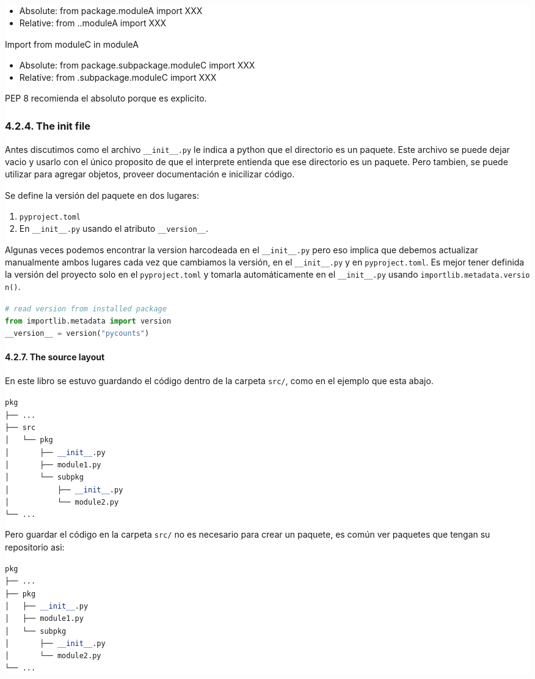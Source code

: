 - Absolute: from package.moduleA import XXX
- Relative: from ..moduleA import XXX

Import from moduleC in moduleA

- Absolute: from package.subpackage.moduleC import XXX
- Relative: from .subpackage.moduleC import XXX

PEP 8 recomienda el absoluto porque es explicito.

### 4.2.4. The init file

Antes discutimos como el archivo `__init__.py` le indica a python que el directorio
es un paquete. Este archivo se puede dejar vacio y usarlo con el único proposito
de que el interprete entienda que ese directorio es un paquete. Pero tambien, se
puede utilizar para agregar objetos, proveer documentación e inicilizar código.

Se define la versión del paquete en dos lugares:

1. `pyproject.toml`
2. En `__init__.py` usando el atributo `__version__`.

Algunas veces podemos encontrar la version harcodeada en el `__init__.py` pero
eso implica que debemos actualizar manualmente ambos lugares cada vez que cambiamos
la versión, en el `__init__.py` y en `pyproject.toml`. Es mejor tener definida la
versión del proyecto solo en el `pyproject.toml` y tomarla automáticamente en el
`__init__.py` usando `importlib.metadata.version()`.

```Python
# read version from installed package
from importlib.metadata import version
__version__ = version("pycounts")
```

#### 4.2.7. The source layout

En este libro se estuvo guardando el código dentro de la carpeta `src/`, como en
el ejemplo que esta abajo.

```Python
pkg
├── ...
├── src
│   └── pkg
│       ├── __init__.py
│       ├── module1.py
│       └── subpkg
│           ├── __init__.py
│           └── module2.py
└── ...
```

Pero guardar el código en la carpeta `src/` no es necesario para crear un paquete,
es común ver paquetes que tengan su repositorio asi:

```Python
pkg
├── ...
├── pkg
│   ├── __init__.py
│   ├── module1.py
│   └── subpkg
│       ├── __init__.py
│       └── module2.py
└── ...
```
